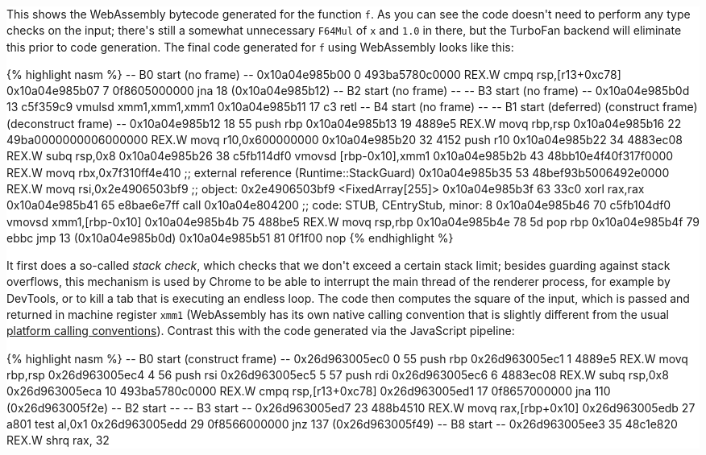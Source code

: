 This shows the WebAssembly bytecode generated for the function `f`. As you can see the code doesn't need to perform any
type checks on the input; there's still a somewhat unnecessary `F64Mul` of `x` and `1.0` in there, but the TurboFan
backend will eliminate this prior to code generation. The final code generated for `f` using WebAssembly looks like this:

{% highlight nasm %}
                  -- B0 start (no frame) --
0x10a04e985b00     0  493ba5780c0000 REX.W cmpq rsp,[r13+0xc78]
0x10a04e985b07     7  0f8605000000   jna 18  (0x10a04e985b12)
                  -- B2 start (no frame) --
                  -- B3 start (no frame) --
0x10a04e985b0d    13  c5f359c9       vmulsd xmm1,xmm1,xmm1
0x10a04e985b11    17  c3             retl
                  -- B4 start (no frame) --
                  -- B1 start (deferred) (construct frame) (deconstruct frame) --
0x10a04e985b12    18  55             push rbp
0x10a04e985b13    19  4889e5         REX.W movq rbp,rsp
0x10a04e985b16    22  49ba0000000006000000 REX.W movq r10,0x600000000
0x10a04e985b20    32  4152           push r10
0x10a04e985b22    34  4883ec08       REX.W subq rsp,0x8
0x10a04e985b26    38  c5fb114df0     vmovsd [rbp-0x10],xmm1
0x10a04e985b2b    43  48bb10e4f40f317f0000 REX.W movq rbx,0x7f310ff4e410    ;; external reference (Runtime::StackGuard)
0x10a04e985b35    53  48bef93b5006492e0000 REX.W movq rsi,0x2e4906503bf9    ;; object: 0x2e4906503bf9 <FixedArray[255]>
0x10a04e985b3f    63  33c0           xorl rax,rax
0x10a04e985b41    65  e8bae6e7ff     call 0x10a04e804200     ;; code: STUB, CEntryStub, minor: 8
0x10a04e985b46    70  c5fb104df0     vmovsd xmm1,[rbp-0x10]
0x10a04e985b4b    75  488be5         REX.W movq rsp,rbp
0x10a04e985b4e    78  5d             pop rbp
0x10a04e985b4f    79  ebbc           jmp 13  (0x10a04e985b0d)
0x10a04e985b51    81  0f1f00         nop
{% endhighlight %}

It first does a so-called *stack check*, which checks that we don't exceed a certain stack limit; besides guarding
against stack overflows, this mechanism is used by Chrome to be able to interrupt the main thread of the renderer
process, for example by DevTools, or to kill a tab that is executing an endless loop. The code then computes the square
of the input, which is passed and returned in machine register `xmm1` (WebAssembly has its own native calling convention
that is slightly different from the usual [platform calling
conventions](https://software.intel.com/sites/default/files/article/402129/mpx-linux64-abi.pdf)). Contrast this with the
code generated via the JavaScript pipeline:

{% highlight nasm %}
                  -- B0 start (construct frame) --
0x26d963005ec0     0  55             push rbp
0x26d963005ec1     1  4889e5         REX.W movq rbp,rsp
0x26d963005ec4     4  56             push rsi
0x26d963005ec5     5  57             push rdi
0x26d963005ec6     6  4883ec08       REX.W subq rsp,0x8
0x26d963005eca    10  493ba5780c0000 REX.W cmpq rsp,[r13+0xc78]
0x26d963005ed1    17  0f8657000000   jna 110  (0x26d963005f2e)
                  -- B2 start --
                  -- B3 start --
0x26d963005ed7    23  488b4510       REX.W movq rax,[rbp+0x10]
0x26d963005edb    27  a801           test al,0x1
0x26d963005edd    29  0f8566000000   jnz 137  (0x26d963005f49)
                  -- B8 start --
0x26d963005ee3    35  48c1e820       REX.W shrq rax, 32